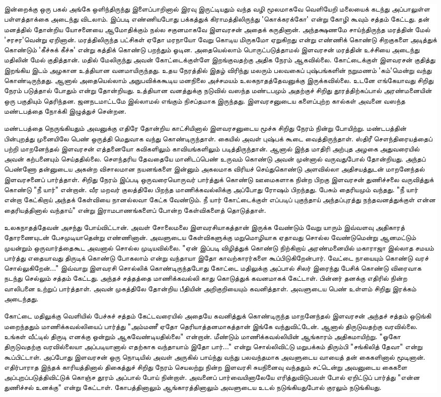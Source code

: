   

இன்றைக்கு ஒரு பகல் அங்கே ஒளிந்திருந்து இளைப்பாறினால் இரவு இருட்டியதும் வந்த வழி மூலமாகவே வெளியேறி மலையைக் கடந்து அப்பாலுள்ள பள்ளத்தாக்கை அடைந்து விடலாம். இப்படி எண்ணியபோது பக்கத்துக் கிராமத்திலிருந்து 'கொக்கரக்கோ' என்று கோழி கூவும் சத்தம் கேட்டது. தன் மனத்தில் தோன்றிய யோசனையை ஆமோதிக்கும் நல்ல சகுனமாகவே இளவரசன் அதைக் கருதினான். அந்தக்ஷணமே சாய்ந்திருந்த மரத்தின் மேல் 'சரசர'வென்று ஏறினான். மரத்திலிருந்த பட்சிகள் ஏதோ மரநாயோ வேறு கொடிய மிருகமோ ஏறுகிறது என்று எண்ணிக் கொண்டு சிறகுகளை அடித்துக் கொண்டும் 'கீச்சுக் கீச்சு' என்று கத்திக் கொண்டு பறந்தும் ஓடின. அதையெல்லாம் பொருட்படுத்தாமல் இளவரசன் மரத்தின் உச்சியை அடைந்து மதிலின் மேல் குதித்தான். மதில் மேலிருந்து அவன் கோட்டைக்குள்ளே இறங்குவதற்கு அதிக நேரம் ஆகவில்லை. கோட்டைக்குள் இளவரசன் குதித்து இறங்கிய இடம் அழகான உத்தியான வனமாயிருந்தது. உதய நேரத்தில் இதழ் விரிந்து மலரும் பலவகைப் புஷ்பங்களின் நறுமணம் 'கம்'மென்று வந்து கொண்டிருந்தது. ஆனால் அதையெல்லாம் அநுபவிக்ககூடிய மனநிலை அச்சமயம் உலகநாதத்தேவனுக்கு இருக்கவில்லை. உடனே எங்கேயாவது சிறிது நேரம் படுத்தால் போதும் என்று தோன்றியது. உத்தியான வனத்துக்கு நடுவில் வஸந்த மண்டபமும் அதற்குச் சிறிது தூரத்திற்கப்பால் அரண்மனையின் ஒரு பகுதியும் தெரிந்தன. ஜனநடமாட்டமே இல்லாமல் எங்கும் நிசப்தமாக இருந்தது. இளவரசனுடைய களைப்புற்ற கால்கள் அவனை வஸந்த மண்டபத்தை நோக்கி இழுத்துச் சென்றன.  

  

மண்டபத்தை நெருங்கியதும் அவனுக்கு எதிரே தோன்றிய காட்சியினால் இளவரசனுடைய மூச்சு சிறிது நேரம் நின்று போயிற்று. மண்டபத்தின் பின்புறத்து முனையிலே பெண் ஒருத்தி மெதுவாக வந்து கொண்டிருந்தாள். கையில் அவள் புஷ்பக் கூடை வைத்திருந்தாள். ஸ்திரீ சௌந்திரையத்தைப் பற்றி மாறனேந்தல் இளவரசன் எத்தனையோ கவிகளிலும் காவியங்களிலும் படித்திருந்தான். ஆனால் இந்த மாதிரி அற்புத அழகை அதுவரையில் அவன் கற்பனையும் செய்ததில்லை. சௌந்தரிய தேவதையே மானிடப்பெண் உருவம் கொண்டு அவன் முன்னால் வருவதுபோல் தோன்றியது. அந்தப் பெண்ணோ தன்னுடைய அகன்ற விசாலமான நயனங்களை இன்னும் அகலமாக விரியச் செய்துகொண்டு அளவில்லா அதிசயத்துடன் மாறனேந்தல் இளவரசனைப் பார்த்தாள். சிறிது நேரம் இப்படி ஒருவரையொருவர் பார்த்துக் கொண்டு ஊமைகளாக நின்ற பிறகு இளவரசன் துணிச்சலை வருவித்துக் கொண்டு "நீ யார்" என்றான். வீர மறவர் குலத்திலே பிறந்த மாணிக்கவல்லிக்கு அப்போது ரோஷம் பிறந்தது. பேசும் தைரியமும் வந்தது. "நீ யார் என்றா கேட்கிறாய் அந்தக் கேள்வியை நானல்லவா கேட்க வேண்டும். நீ யார் கோட்டைக்குள் எப்படிப் புகுந்தாய் அந்தப்புரத்து நந்தவனத்துக்குள் என்ன தைரியத்தினால் வந்தாய்" என்று இராமபாணங்களைப் போன்ற கேள்விகளைத் தொடுத்தாள்.  

  

உலகநாதத்தேவன் அசந்து போய்விட்டான். அவள் சோலைமலை இளவரசியாகத்தான் இருக்க வேண்டும் வேறு யாரும் இவ்வளவு அதிகாரத் தோரணையுடன் பேசமுடியாதென்று எண்ணினான். அவளுடைய கேள்விகளுக்கு மறுமொழியாக ஏதாவது சொல்ல வேண்டுமென்று ஆனமட்டும் முயன்றும் ஒருவார்த்தைகூட அவனால் சொல்ல முடியவில்லை. "ஏன் இப்படி விழித்துக் கொண்டு நிற்கிறாய் அரண்மனையில் மகாராஜா இல்லாத சமயம் பார்த்து எதையாவது திருடிக் கொண்டு போகலாம் என்று வந்தாயா இதோ காவற்காரர்களை கூப்பிடுகிறேன்பார். வேட்டை நாயையும் கொண்டு வரச் சொல்லுகிறேன்..." இவ்வாறு இளவரசி சொல்லிக் கொண்டிருந்தபோது கோட்டை மதிலுக்கு அப்பால் சிலர் இரைந்து பேசிக் கொண்டு விரைவாக நடந்து செல்லும் சத்தம் கேட்டது. அந்தச் சத்தத்தை மாணிக்கவல்லி காது கொடுத்துக் கவனமாகக் கேட்டாள். பின்னர் தனக்கு எதிரில் நின்ற வாலிபனை உற்றுப் பார்த்தாள். அவன் முகத்திலே தோன்றிய பீதியின் அறிகுறியையும் கவனித்தாள். அவளுடைய பெண் உள்ளம் சிறிது இரக்கம் அடைந்தது.  

  

கோட்டை மதிலுக்கு வெளியில் பேச்சுச் சத்தம் கேட்டவரையில் அதையே கவனித்துக் கொண்டிருந்த மாறனேந்தல் இளவரசன் அந்தச் சத்தம் ஒடுங்கி மறைந்ததும் மாணிக்கவல்லியைப் பார்த்து "அம்மணீ ஏதோ தெரியாத்தனமாகத்தான் இங்கே வந்துவிட்டேன். ஆனால் திருடுவதற்கு வரவில்லை. உங்கள் வீட்டில் திருடி எனக்கு ஒன்றும் ஆகவேண்டியதில்லை" என்றான். மீண்டும் மாணிக்கவல்லியின் ஆங்காரம் அதிகமாயிற்று. "ஓகோ திருடுவதற்கு வரவில்லையா அப்படியானால் எதற்காக வந்தாயாம் இதோ பார்..." என்று சொல்லிவிட்டு மறுபக்கம் திரும்பி "சங்கிலித் தேவா" என்று கூப்பிட்டாள். அப்போது இளவரசன் ஒரு நொடியில் அவள் அருகில் பாய்ந்து வந்து பலவந்தமாக அவளுடைய வாயைத் தன் கைகளினால் மூடினான். எதிர்பாராத இந்தக் காரியத்தினால் திகைத்துச் சிறிது நேரம் செயலற்று நின்ற இளவரசி சுயநினைவு வந்ததும் சட்டென்று அவனுடைய கைகளை அப்புறப்படுத்திவிட்டுக் கொஞ்ச தூரம் அப்பால் போய் நின்றாள். அவனைப் பார்வையினாலேயே எரித்துவிடுபவள் போல் ஏறிட்டுப் பார்த்து "என்ன துணிச்சல் உனக்கு" என்று கேட்டாள். கோபத்தினாலும் ஆங்காரத்தினாலும் அவளுடைய உடல் நடுங்கியதுபோல் குரலும் நடுங்கியது.  

  

